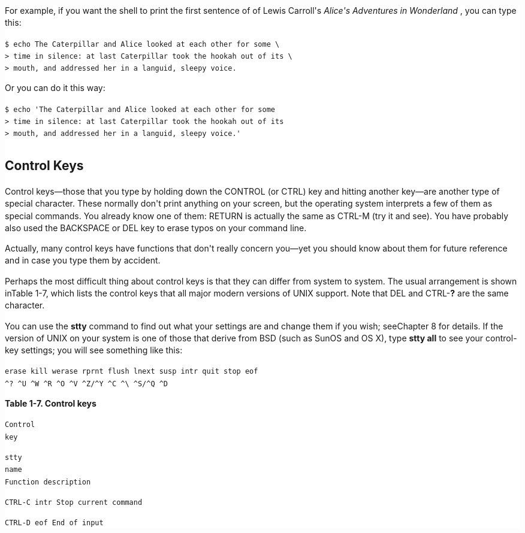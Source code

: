 For example, if you want the shell to print the first
sentence of of Lewis Carroll's _Alice's Adventures in
Wonderland_ , you can type this:


```
$ echo The Caterpillar and Alice looked at each other for some \
> time in silence: at last Caterpillar took the hookah out of its \
> mouth, and addressed her in a languid, sleepy voice.
```
Or you can do it this way:

```
$ echo 'The Caterpillar and Alice looked at each other for some
> time in silence: at last Caterpillar took the hookah out of its
> mouth, and addressed her in a languid, sleepy voice.'
```

## Control Keys

Control keys—those that you type by holding down the
CONTROL (or CTRL) key and hitting another key—are
another type of special character. These normally don't
print anything on your screen, but the operating system
interprets a few of them as special commands. You
already know one of them: RETURN is actually the same
as CTRL-M (try it and see). You have probably also used
the BACKSPACE or DEL key to erase typos on your
command line.

Actually, many control keys have functions that don't
really concern you—yet you should know about them for
future reference and in case you type them by accident.

Perhaps the most difficult thing about control keys is that
they can differ from system to system. The usual
arrangement is shown inTable 1-7, which lists the control
keys that all major modern versions of UNIX support.
Note that DEL and CTRL-**?** are the same character.

You can use the **stty** command to find out what your
settings are and change them if you wish; seeChapter 8
for details. If the version of UNIX on your system is one
of those that derive from BSD (such as SunOS and OS
X), type **stty all** to see your control-key settings; you will
see something like this:


```
erase kill werase rprnt flush lnext susp intr quit stop eof
^? ^U ^W ^R ^O ^V ^Z/^Y ^C ^\ ^S/^Q ^D
```
**Table 1-7. Control keys**

```
Control
key
```
```
stty
name
Function description
```
```
CTRL-C intr Stop current command
```
```
CTRL-D eof End of input
```
```
```